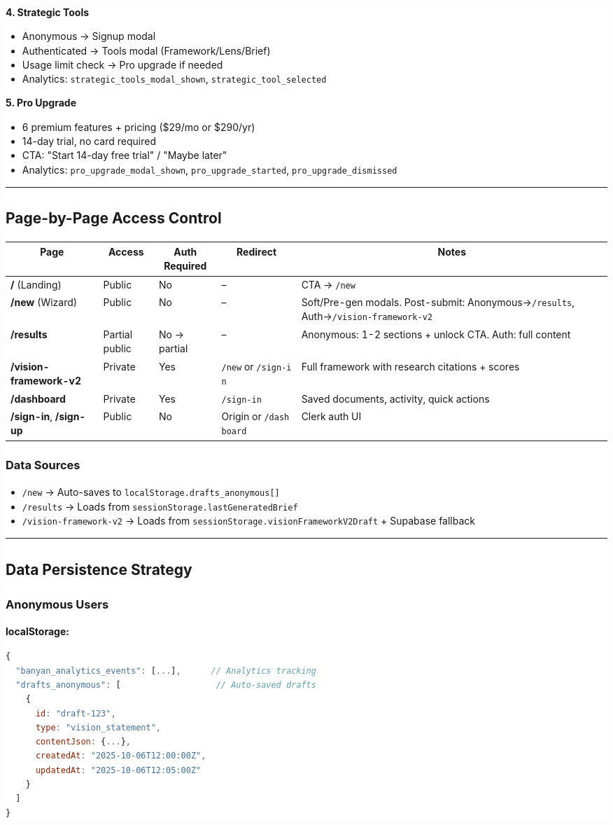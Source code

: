 **4. Strategic Tools**
- Anonymous → Signup modal
- Authenticated → Tools modal (Framework/Lens/Brief)
- Usage limit check → Pro upgrade if needed
- Analytics: `strategic_tools_modal_shown`, `strategic_tool_selected`

**5. Pro Upgrade**
- 6 premium features + pricing ($29/mo or $290/yr)
- 14-day trial, no card required
- CTA: "Start 14-day free trial" / "Maybe later"
- Analytics: `pro_upgrade_modal_shown`, `pro_upgrade_started`, `pro_upgrade_dismissed`

---

## Page-by-Page Access Control

| Page | Access | Auth Required | Redirect | Notes |
|------|--------|---------------|----------|-------|
| **/** (Landing) | Public | No | – | CTA → `/new` |
| **/new** (Wizard) | Public | No | – | Soft/Pre-gen modals. Post-submit: Anonymous→`/results`, Auth→`/vision-framework-v2` |
| **/results** | Partial public | No → partial | – | Anonymous: 1-2 sections + unlock CTA. Auth: full content |
| **/vision-framework-v2** | Private | Yes | `/new` or `/sign-in` | Full framework with research citations + scores |
| **/dashboard** | Private | Yes | `/sign-in` | Saved documents, activity, quick actions |
| **/sign-in**, **/sign-up** | Public | No | Origin or `/dashboard` | Clerk auth UI |

### Data Sources

- `/new` → Auto-saves to `localStorage.drafts_anonymous[]`
- `/results` → Loads from `sessionStorage.lastGeneratedBrief`
- `/vision-framework-v2` → Loads from `sessionStorage.visionFrameworkV2Draft` + Supabase fallback

---

## Data Persistence Strategy

### Anonymous Users

**localStorage:**
```js
{
  "banyan_analytics_events": [...],      // Analytics tracking
  "drafts_anonymous": [                   // Auto-saved drafts
    {
      id: "draft-123",
      type: "vision_statement",
      contentJson: {...},
      createdAt: "2025-10-06T12:00:00Z",
      updatedAt: "2025-10-06T12:05:00Z"
    }
  ]
}
```

